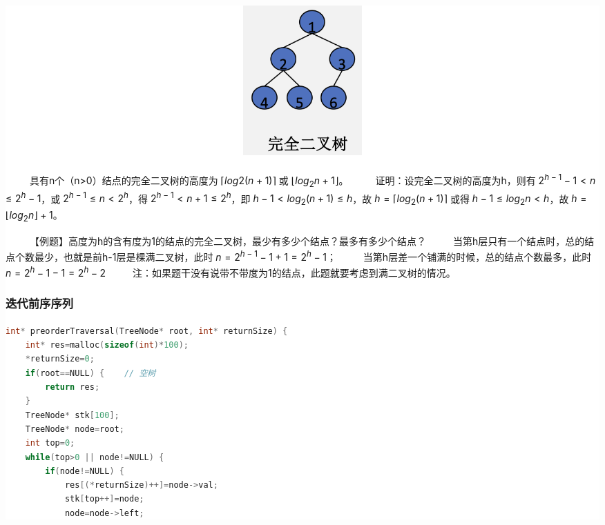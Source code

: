 <div style=" margin: 0 auto; max-width: 20%;">
<img src="image-3.png" alt="Alt text" style="margin-top: 0; margin-bottom: 10px;" align="center">
</div>

&emsp;&emsp;&ensp;具有n个（n>0）结点的完全二叉树的高度为 ${\lceil log2(n+1)\rceil}$ 或 ${\lfloor log_2n+1\rfloor}$。
&emsp;&emsp;&ensp;证明：设完全二叉树的高度为h，则有 ${2^{h-1}-1<n≤2^h-1}$，或 ${2^{h-1}≤n<2^h}$，得 ${2^{h-1}<n+1≤2^h}$，即 ${h-1<log_2(n+1)≤h}$，故 ${h=\lceil log_2(n+1)\rceil}$ 或得 ${h-1 ≤ log_2n< h}$，故 ${h=\lfloor log_2 n\rfloor+1}$。

&emsp;&emsp;&ensp;【例题】高度为h的含有度为1的结点的完全二叉树，最少有多少个结点？最多有多少个结点？
&emsp;&emsp;&ensp;当第h层只有一个结点时，总的结点个数最少，也就是前h-1层是棵满二叉树，此时 ${n=2^{h-1}-1 + 1=2^h-1}$；
&emsp;&emsp;&ensp;当第h层差一个铺满的时候，总的结点个数最多，此时 ${n=2^h-1-1 = 2^h-2}$
&emsp;&emsp;&ensp;注：如果题干没有说带不带度为1的结点，此题就要考虑到满二叉树的情况。

### 迭代前序序列

```c
int* preorderTraversal(TreeNode* root, int* returnSize) {
    int* res=malloc(sizeof(int)*100);
    *returnSize=0;
    if(root==NULL) {    // 空树
        return res;
    }
    TreeNode* stk[100];
    TreeNode* node=root;
    int top=0;
    while(top>0 || node!=NULL) {
        if(node!=NULL) {
            res[(*returnSize)++]=node->val;
            stk[top++]=node;
            node=node->left;
```